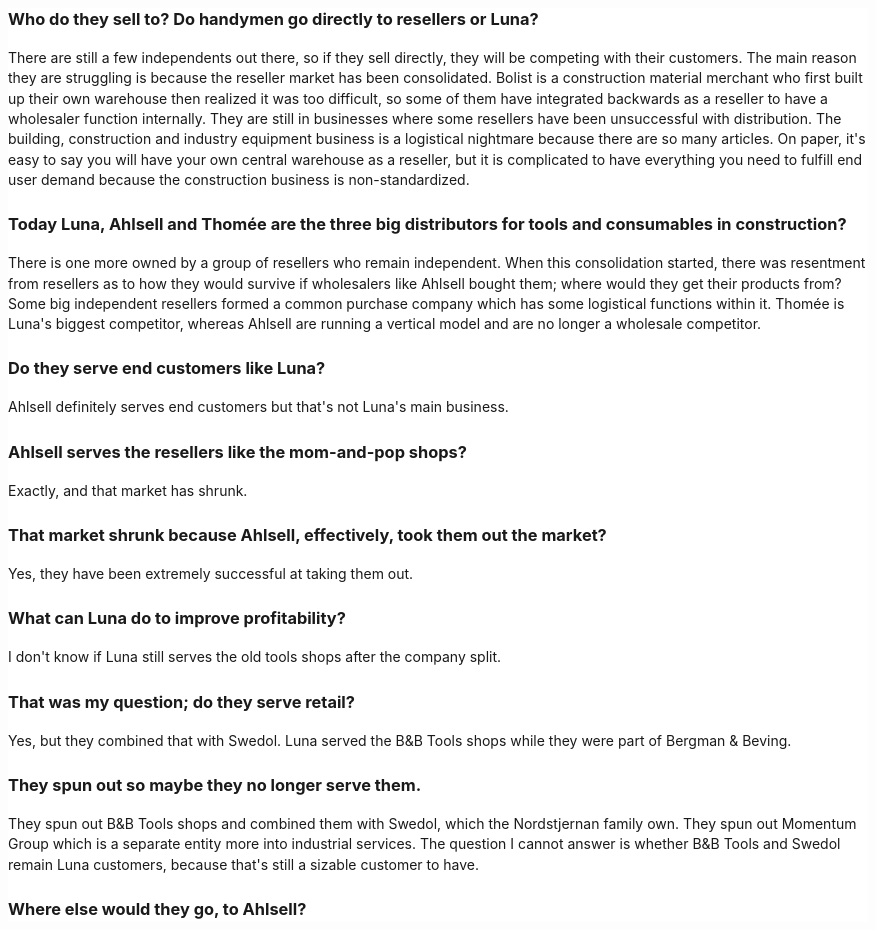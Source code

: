 ### Who do they sell to? Do handymen go directly to resellers or Luna?

There are still a few independents out there, so if they sell directly, they will be competing with their customers. The main reason they are struggling is because the reseller market has been consolidated. Bolist is a construction material merchant who first built up their own warehouse then realized it was too difficult, so some of them have integrated backwards as a reseller to have a wholesaler function internally. They are still in businesses where some resellers have been unsuccessful with distribution. The building, construction and industry equipment business is a logistical nightmare because there are so many articles. On paper, it's easy to say you will have your own central warehouse as a reseller, but it is complicated to have everything you need to fulfill end user demand because the construction business is non-standardized.

### Today Luna, Ahlsell and Thomée are the three big distributors for tools and consumables in construction?

There is one more owned by a group of resellers who remain independent. When this consolidation started, there was resentment from resellers as to how they would survive if wholesalers like Ahlsell bought them; where would they get their products from? Some big independent resellers formed a common purchase company which has some logistical functions within it. Thomée is Luna's biggest competitor, whereas Ahlsell are running a vertical model and are no longer a wholesale competitor.

### Do they serve end customers like Luna?

Ahlsell definitely serves end customers but that's not Luna's main business.

### Ahlsell serves the resellers like the mom-and-pop shops?

Exactly, and that market has shrunk.

### That market shrunk because Ahlsell, effectively, took them out the market?

Yes, they have been extremely successful at taking them out.

### What can Luna do to improve profitability?

I don't know if Luna still serves the old tools shops after the company split.

### That was my question; do they serve retail?

Yes, but they combined that with Swedol. Luna served the B&B Tools shops while they were part of Bergman & Beving.

### They spun out so maybe they no longer serve them.

They spun out B&B Tools shops and combined them with Swedol, which the Nordstjernan family own. They spun out Momentum Group which is a separate entity more into industrial services. The question I cannot answer is whether B&B Tools and Swedol remain Luna customers, because that's still a sizable customer to have.

### Where else would they go, to Ahlsell?
